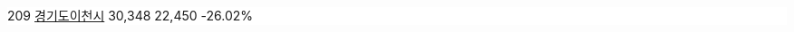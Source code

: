   <tr class="item">
    <td>209</td>
    <td><a href="/apt/경기도이천시">경기도이천시</a></td>
    <td>30,348</td>
    <td>22,450</td>
    <td>-26.02%</td>
  </tr>

  <tr>
      <script async src="https://pagead2.googlesyndication.com/pagead/js/adsbygoogle.js?client=ca-pub-3485438051770037"
          crossorigin="anonymous"></script>
      <ins class="adsbygoogle"
          style="display:block"
          data-ad-format="fluid"
          data-ad-layout-key="-fb+5w+4e-db+86"
          data-ad-client="ca-pub-3485438051770037"
          data-ad-slot="1827090281"></ins>
      <script>
          (adsbygoogle = window.adsbygoogle || []).push({});
      </script>
  </tr>

</table>
